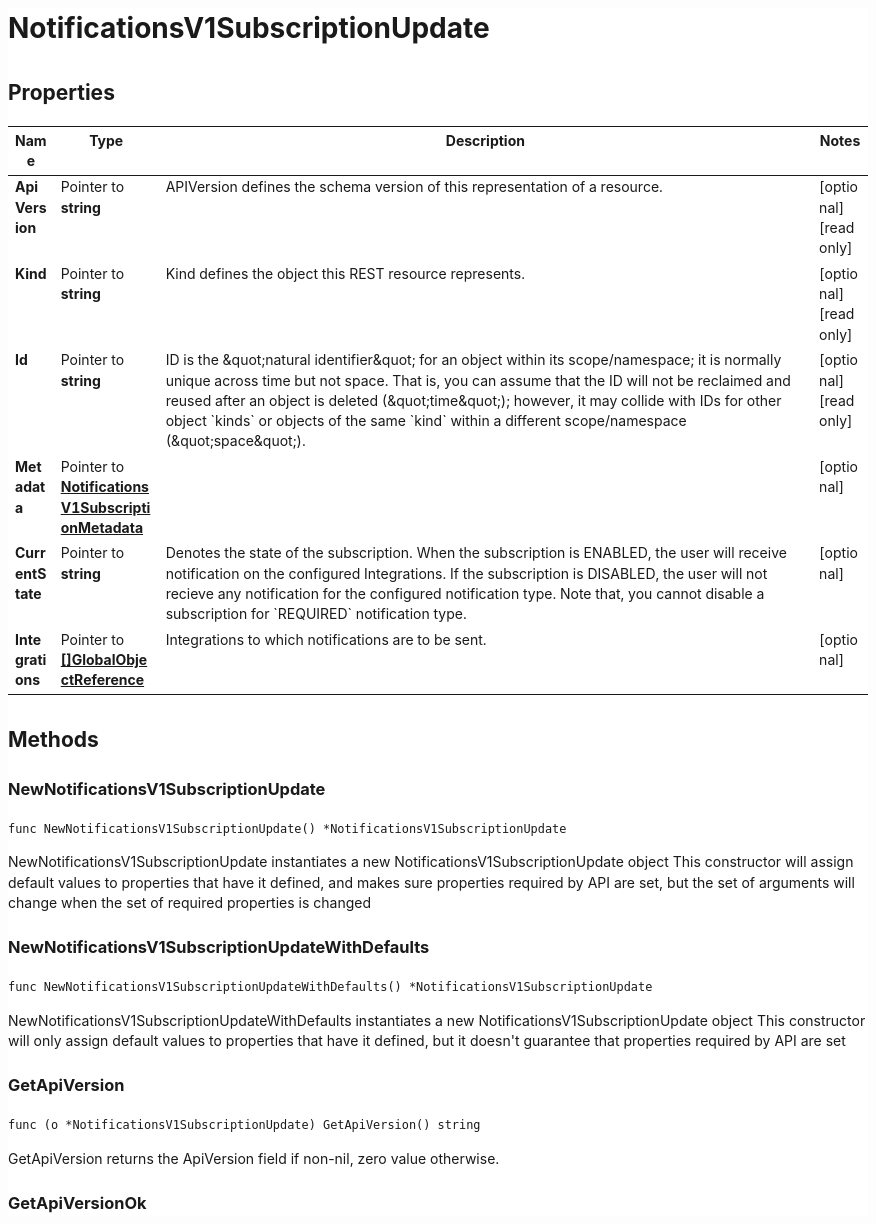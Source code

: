 # NotificationsV1SubscriptionUpdate

## Properties

Name | Type | Description | Notes
------------ | ------------- | ------------- | -------------
**ApiVersion** | Pointer to **string** | APIVersion defines the schema version of this representation of a resource. | [optional] [readonly] 
**Kind** | Pointer to **string** | Kind defines the object this REST resource represents. | [optional] [readonly] 
**Id** | Pointer to **string** | ID is the \&quot;natural identifier\&quot; for an object within its scope/namespace; it is normally unique across time but not space. That is, you can assume that the ID will not be reclaimed and reused after an object is deleted (\&quot;time\&quot;); however, it may collide with IDs for other object &#x60;kinds&#x60; or objects of the same &#x60;kind&#x60; within a different scope/namespace (\&quot;space\&quot;). | [optional] [readonly] 
**Metadata** | Pointer to [**NotificationsV1SubscriptionMetadata**](NotificationsV1SubscriptionMetadata.md) |  | [optional] 
**CurrentState** | Pointer to **string** | Denotes the state of the subscription. When the subscription is ENABLED, the user will receive notification on the configured Integrations. If the subscription is DISABLED, the user will not recieve any notification for the configured notification type. Note that, you cannot disable a subscription for &#x60;REQUIRED&#x60; notification type.  | [optional] 
**Integrations** | Pointer to [**[]GlobalObjectReference**](GlobalObjectReference.md) | Integrations to which notifications are to be sent. | [optional] 

## Methods

### NewNotificationsV1SubscriptionUpdate

`func NewNotificationsV1SubscriptionUpdate() *NotificationsV1SubscriptionUpdate`

NewNotificationsV1SubscriptionUpdate instantiates a new NotificationsV1SubscriptionUpdate object
This constructor will assign default values to properties that have it defined,
and makes sure properties required by API are set, but the set of arguments
will change when the set of required properties is changed

### NewNotificationsV1SubscriptionUpdateWithDefaults

`func NewNotificationsV1SubscriptionUpdateWithDefaults() *NotificationsV1SubscriptionUpdate`

NewNotificationsV1SubscriptionUpdateWithDefaults instantiates a new NotificationsV1SubscriptionUpdate object
This constructor will only assign default values to properties that have it defined,
but it doesn't guarantee that properties required by API are set

### GetApiVersion

`func (o *NotificationsV1SubscriptionUpdate) GetApiVersion() string`

GetApiVersion returns the ApiVersion field if non-nil, zero value otherwise.

### GetApiVersionOk
